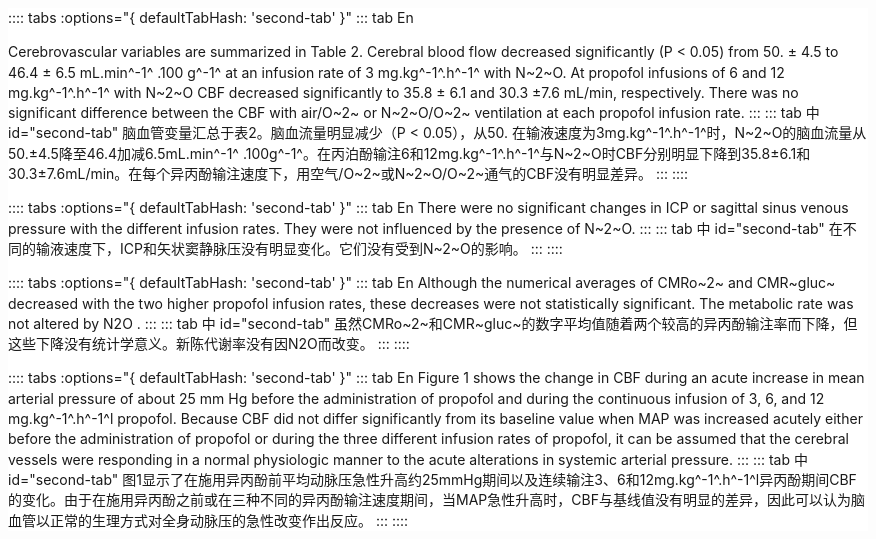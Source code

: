 

:::: tabs :options="{ defaultTabHash: 'second-tab' }"
::: tab En

Cerebrovascular variables are summarized in Table 2. Cerebral blood flow decreased significantly (P < 0.05) from 50. ± 4.5 to 46.4 ± 6.5 mL.min^-1^ .100 g^-1^ at an infusion rate of 3 mg.kg^-1^.h^-1^ with N~2~O. At propofol infusions of 6 and 12 mg.kg^-1^.h^-1^ with N~2~O CBF decreased significantly to 35.8 ± 6.1 and 30.3 ±7.6 mL/min, respectively. There was no significant difference between the CBF with air/O~2~ or N~2~O/O~2~ ventilation at each propofol infusion rate.
:::
::: tab 中 id="second-tab"
脑血管变量汇总于表2。脑血流量明显减少（P < 0.05），从50. 在输液速度为3mg.kg^-1^.h^-1^时，N~2~O的脑血流量从50.±4.5降至46.4加减6.5mL.min^-1^ .100g^-1^。在丙泊酚输注6和12mg.kg^-1^.h^-1^与N~2~O时CBF分别明显下降到35.8±6.1和30.3±7.6mL/min。在每个异丙酚输注速度下，用空气/O~2~或N~2~O/O~2~通气的CBF没有明显差异。
:::
::::



:::: tabs :options="{ defaultTabHash: 'second-tab' }"
::: tab En
There were no significant changes in ICP or sagittal sinus venous pressure with the different infusion rates. They were not influenced by the presence of N~2~O.
:::
::: tab 中 id="second-tab"
在不同的输液速度下，ICP和矢状窦静脉压没有明显变化。它们没有受到N~2~O的影响。
:::
::::



:::: tabs :options="{ defaultTabHash: 'second-tab' }"
::: tab En
Although the numerical averages of CMRo~2~ and CMR~gluc~ decreased with the two higher propofol infusion rates, these decreases were not statistically significant. The metabolic rate was not altered by N2O .
:::
::: tab 中 id="second-tab"
虽然CMRo~2~和CMR~gluc~的数字平均值随着两个较高的异丙酚输注率而下降，但这些下降没有统计学意义。新陈代谢率没有因N2O而改变。
:::
::::



:::: tabs :options="{ defaultTabHash: 'second-tab' }"
::: tab En
Figure 1 shows the change in CBF during an acute increase in mean arterial pressure of about 25 mm Hg before the administration of propofol and during the continuous infusion of 3, 6, and 12 mg.kg^-1^.h^-1^l propofol. Because CBF did not differ significantly from its baseline value when MAP was increased acutely either before the administration of propofol or during the three different infusion rates of propofol, it can be assumed that the cerebral vessels were responding in a normal physiologic manner to the acute alterations in systemic arterial pressure.
:::
::: tab 中 id="second-tab"
图1显示了在施用异丙酚前平均动脉压急性升高约25mmHg期间以及连续输注3、6和12mg.kg^-1^.h^-1^l异丙酚期间CBF的变化。由于在施用异丙酚之前或在三种不同的异丙酚输注速度期间，当MAP急性升高时，CBF与基线值没有明显的差异，因此可以认为脑血管以正常的生理方式对全身动脉压的急性改变作出反应。
:::
::::
